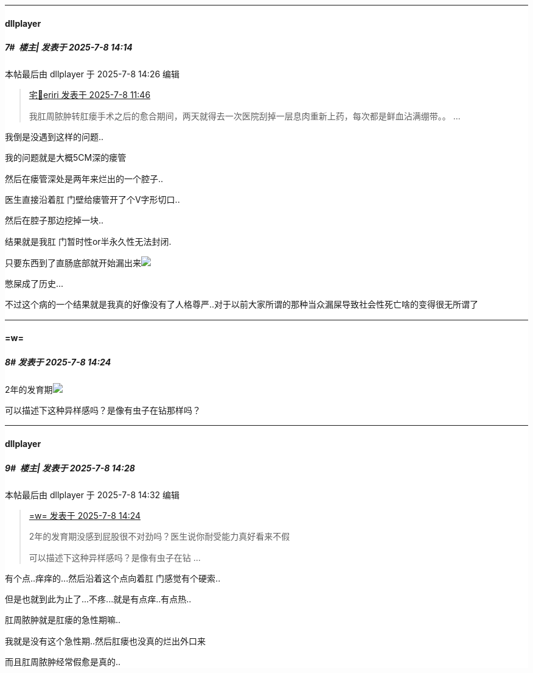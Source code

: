 *****

####  dllplayer  
##### 7#         楼主| 发表于 2025-7-8 14:14

 本帖最后由 dllplayer 于 2025-7-8 14:26 编辑 
<blockquote><a href="httphttps://stage1st.com/2b/forum.php?mod=redirect&amp;goto=findpost&amp;pid=68063869&amp;ptid=2255964" target="_blank">宅🍐eriri 发表于 2025-7-8 11:46</a>

我肛周脓肿转肛瘘手术之后的愈合期间，两天就得去一次医院刮掉一层息肉重新上药，每次都是鲜血沾满绷带。。 ...</blockquote>
我倒是没遇到这样的问题..

我的问题就是大概5CM深的瘘管

然后在瘘管深处是两年来烂出的一个腔子..

医生直接沿着肛 门壁给瘘管开了个V字形切口..

然后在腔子那边挖掉一块..

结果就是我肛 门暂时性or半永久性无法封闭.

只要东西到了直肠底部就开始漏出来<img src="https://static.stage1st.com/image/smiley/face2017/002.png">

憋屎成了历史...

不过这个病的一个结果就是我真的好像没有了人格尊严..对于以前大家所谓的那种当众漏屎导致社会性死亡啥的变得很无所谓了

*****

####  =w=  
##### 8#       发表于 2025-7-8 14:24

2年的发育期<img src="https://static.stage1st.com/image/smiley/face2017/169.gif" referrerpolicy="no-referrer">

可以描述下这种异样感吗？是像有虫子在钻那样吗？

*****

####  dllplayer  
##### 9#         楼主| 发表于 2025-7-8 14:28

 本帖最后由 dllplayer 于 2025-7-8 14:32 编辑 
<blockquote><a href="httphttps://stage1st.com/2b/forum.php?mod=redirect&amp;goto=findpost&amp;pid=68064951&amp;ptid=2255964" target="_blank">=w= 发表于 2025-7-8 14:24</a>

2年的发育期没感到屁股很不对劲吗？医生说你耐受能力真好看来不假

可以描述下这种异样感吗？是像有虫子在钻 ...</blockquote>
有个点..痒痒的...然后沿着这个点向着肛 门感觉有个硬索..

但是也就到此为止了...不疼...就是有点痒..有点热..

肛周脓肿就是肛瘘的急性期嘛..

我就是没有这个急性期..然后肛瘘也没真的烂出外口来

而且肛周脓肿经常假愈是真的..
